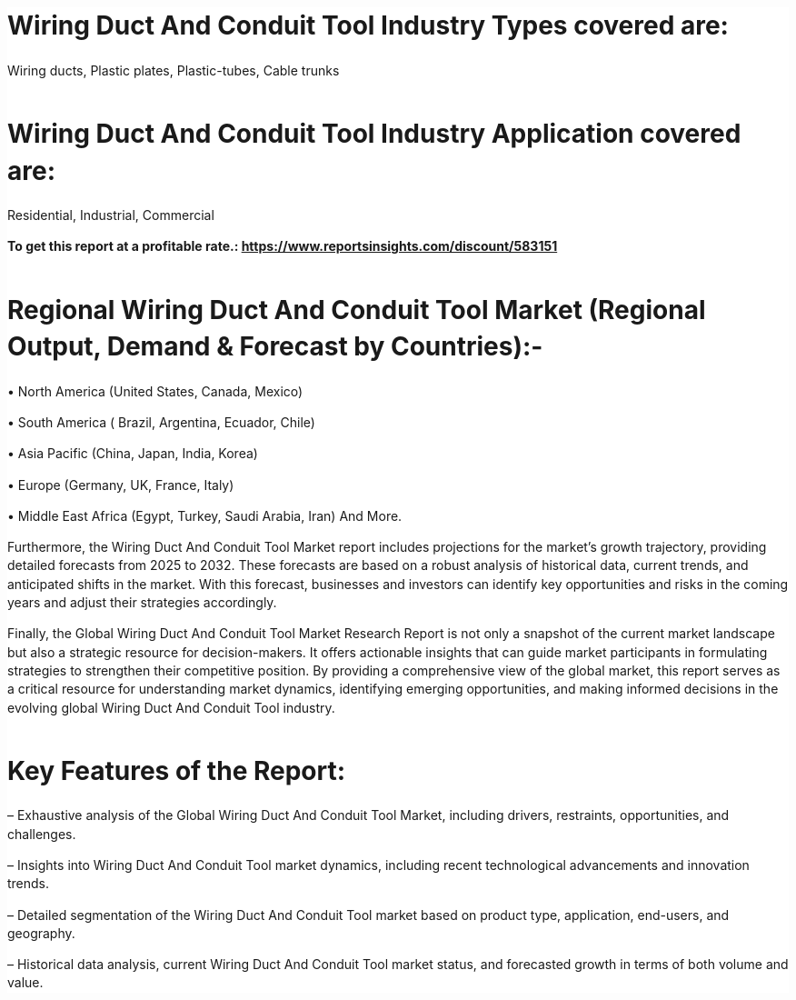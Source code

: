# <strong>Wiring Duct And Conduit Tool Industry Types covered are:</strong>

Wiring ducts, Plastic plates, Plastic-tubes, Cable trunks

# <strong>Wiring Duct And Conduit Tool Industry Application covered are:</strong>

Residential, Industrial, Commercial

<strong>To get this report at a profitable rate.: <a href=https://www.reportsinsights.com/discount/583151>https://www.reportsinsights.com/discount/583151</a></strong>

# <strong>Regional Wiring Duct And Conduit Tool Market (Regional Output, Demand &amp; Forecast by Countries):-</strong>

• North America (United States, Canada, Mexico)

• South America ( Brazil, Argentina, Ecuador, Chile)

• Asia Pacific (China, Japan, India, Korea)

• Europe (Germany, UK, France, Italy)

• Middle East Africa (Egypt, Turkey, Saudi Arabia, Iran) And More.

Furthermore, the Wiring Duct And Conduit Tool Market report includes projections for the market’s growth trajectory, providing detailed forecasts from 2025 to 2032. These forecasts are based on a robust analysis of historical data, current trends, and anticipated shifts in the market. With this forecast, businesses and investors can identify key opportunities and risks in the coming years and adjust their strategies accordingly.

Finally, the Global Wiring Duct And Conduit Tool Market Research Report is not only a snapshot of the current market landscape but also a strategic resource for decision-makers. It offers actionable insights that can guide market participants in formulating strategies to strengthen their competitive position. By providing a comprehensive view of the global market, this report serves as a critical resource for understanding market dynamics, identifying emerging opportunities, and making informed decisions in the evolving global Wiring Duct And Conduit Tool industry.

# <strong>Key Features of the Report:</strong>

– Exhaustive analysis of the Global Wiring Duct And Conduit Tool Market, including drivers, restraints, opportunities, and challenges.

– Insights into Wiring Duct And Conduit Tool market dynamics, including recent technological advancements and innovation trends.

– Detailed segmentation of the Wiring Duct And Conduit Tool market based on product type, application, end-users, and geography.

– Historical data analysis, current Wiring Duct And Conduit Tool market status, and forecasted growth in terms of both volume and value.
